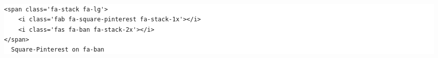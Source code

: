     <span class='fa-stack fa-lg'>
        <i class='fab fa-square-pinterest fa-stack-1x'></i>
        <i class='fas fa-ban fa-stack-2x'></i>
    </span>
      Square-Pinterest on fa-ban
</div>
</div>

